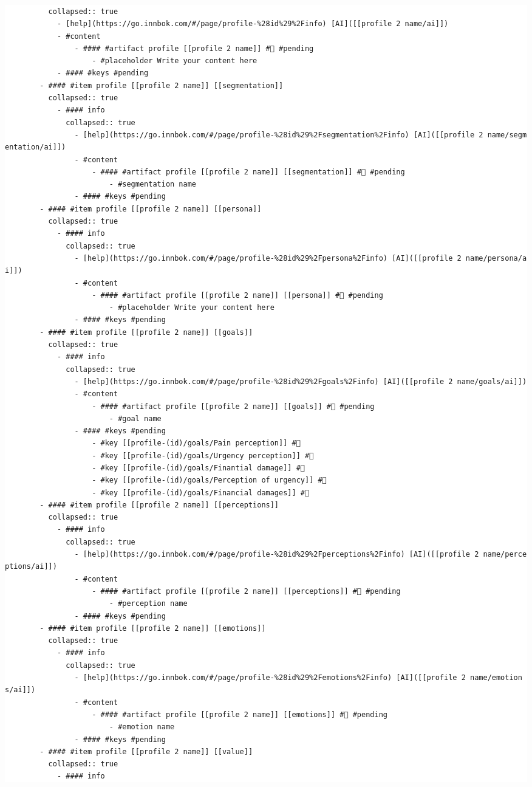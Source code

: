 			  collapsed:: true
				- [help](https://go.innbok.com/#/page/profile-%28id%29%2Finfo) [AI]([[profile 2 name/ai]])
				- #content
					- #### #artifact profile [[profile 2 name]] #🔖 #pending
						- #placeholder Write your content here
				- #### #keys #pending
			- #### #item profile [[profile 2 name]] [[segmentation]]
			  collapsed:: true
				- #### info
				  collapsed:: true
					- [help](https://go.innbok.com/#/page/profile-%28id%29%2Fsegmentation%2Finfo) [AI]([[profile 2 name/segmentation/ai]])
					- #content
						- #### #artifact profile [[profile 2 name]] [[segmentation]] #🔖 #pending
							- #segmentation name
					- #### #keys #pending
			- #### #item profile [[profile 2 name]] [[persona]]
			  collapsed:: true
				- #### info
				  collapsed:: true
					- [help](https://go.innbok.com/#/page/profile-%28id%29%2Fpersona%2Finfo) [AI]([[profile 2 name/persona/ai]])
					- #content
						- #### #artifact profile [[profile 2 name]] [[persona]] #🔖 #pending
							- #placeholder Write your content here
					- #### #keys #pending
			- #### #item profile [[profile 2 name]] [[goals]]
			  collapsed:: true
				- #### info
				  collapsed:: true
					- [help](https://go.innbok.com/#/page/profile-%28id%29%2Fgoals%2Finfo) [AI]([[profile 2 name/goals/ai]])
					- #content
						- #### #artifact profile [[profile 2 name]] [[goals]] #🔖 #pending
							- #goal name
					- #### #keys #pending
						- #key [[profile-(id)/goals/Pain perception]] #🔖
						- #key [[profile-(id)/goals/Urgency perception]] #🔖
						- #key [[profile-(id)/goals/Finantial damage]] #🔖
						- #key [[profile-(id)/goals/Perception of urgency]] #🔖
						- #key [[profile-(id)/goals/Financial damages]] #🔖
			- #### #item profile [[profile 2 name]] [[perceptions]]
			  collapsed:: true
				- #### info
				  collapsed:: true
					- [help](https://go.innbok.com/#/page/profile-%28id%29%2Fperceptions%2Finfo) [AI]([[profile 2 name/perceptions/ai]])
					- #content
						- #### #artifact profile [[profile 2 name]] [[perceptions]] #🔖 #pending
							- #perception name
					- #### #keys #pending
			- #### #item profile [[profile 2 name]] [[emotions]]
			  collapsed:: true
				- #### info
				  collapsed:: true
					- [help](https://go.innbok.com/#/page/profile-%28id%29%2Femotions%2Finfo) [AI]([[profile 2 name/emotions/ai]])
					- #content
						- #### #artifact profile [[profile 2 name]] [[emotions]] #🔖 #pending
							- #emotion name
					- #### #keys #pending
			- #### #item profile [[profile 2 name]] [[value]]
			  collapsed:: true
				- #### info